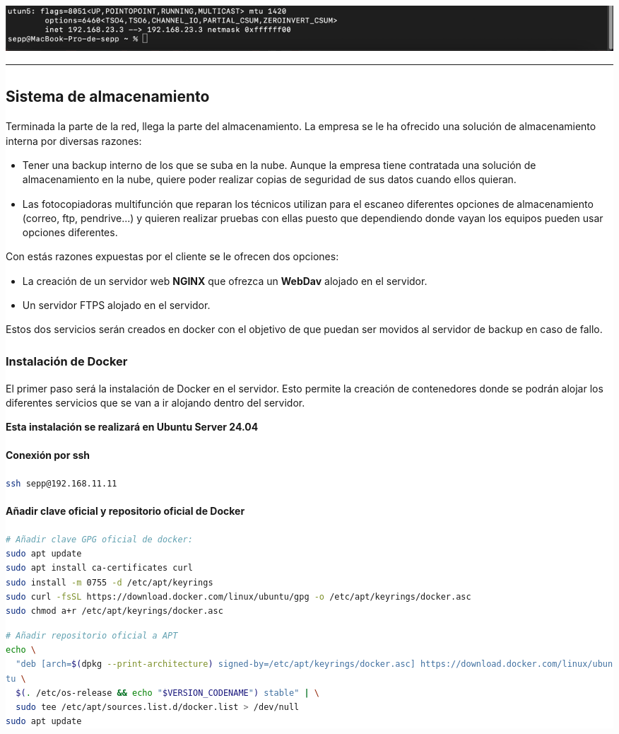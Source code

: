 ![alt image](Capturas/Wireguard-Funcionando.png)

---

## Sistema de almacenamiento

Terminada la parte de la red, llega la parte del almacenamiento. La empresa se le ha ofrecido una solución de almacenamiento interna por diversas razones:

- Tener una backup interno de los que se suba en la nube. Aunque la empresa tiene contratada una solución de almacenamiento en la nube, quiere poder realizar copias de seguridad de sus datos cuando ellos quieran.

- Las fotocopiadoras multifunción que reparan los técnicos utilizan para el escaneo diferentes opciones de almacenamiento (correo, ftp, pendrive...) y quieren realizar pruebas con ellas puesto que dependiendo donde vayan los equipos pueden usar opciones diferentes.

Con estás razones expuestas por el cliente se le ofrecen dos opciones:

- La creación de un servidor web **NGINX** que ofrezca un **WebDav** alojado en el servidor.

- Un servidor FTPS alojado en el servidor.

Estos dos servicios serán creados en docker con el objetivo de que puedan ser movidos al servidor de backup en caso de fallo.

### Instalación de Docker

El primer paso será la instalación de Docker en el servidor. Esto permite la creación de contenedores donde se podrán alojar los diferentes servicios que se van a ir alojando dentro del servidor.

**Esta instalación se realizará en Ubuntu Server 24.04**

#### Conexión por ssh

```bash
ssh sepp@192.168.11.11
```

#### Añadir clave oficial y repositorio oficial de **Docker**
 
```bash
# Añadir clave GPG oficial de docker:
sudo apt update
sudo apt install ca-certificates curl
sudo install -m 0755 -d /etc/apt/keyrings
sudo curl -fsSL https://download.docker.com/linux/ubuntu/gpg -o /etc/apt/keyrings/docker.asc
sudo chmod a+r /etc/apt/keyrings/docker.asc
```

```bash
# Añadir repositorio oficial a APT
echo \
  "deb [arch=$(dpkg --print-architecture) signed-by=/etc/apt/keyrings/docker.asc] https://download.docker.com/linux/ubuntu \
  $(. /etc/os-release && echo "$VERSION_CODENAME") stable" | \
  sudo tee /etc/apt/sources.list.d/docker.list > /dev/null
sudo apt update
```
